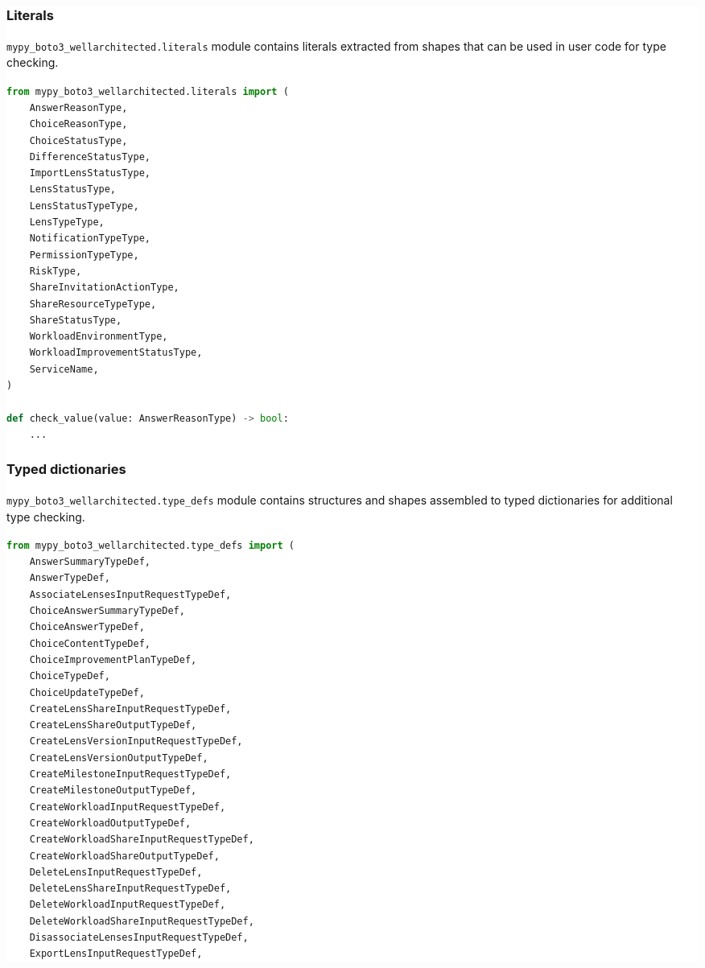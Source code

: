 <a id="literals"></a>

### Literals

`mypy_boto3_wellarchitected.literals` module contains literals extracted from
shapes that can be used in user code for type checking.

```python
from mypy_boto3_wellarchitected.literals import (
    AnswerReasonType,
    ChoiceReasonType,
    ChoiceStatusType,
    DifferenceStatusType,
    ImportLensStatusType,
    LensStatusType,
    LensStatusTypeType,
    LensTypeType,
    NotificationTypeType,
    PermissionTypeType,
    RiskType,
    ShareInvitationActionType,
    ShareResourceTypeType,
    ShareStatusType,
    WorkloadEnvironmentType,
    WorkloadImprovementStatusType,
    ServiceName,
)

def check_value(value: AnswerReasonType) -> bool:
    ...
```

<a id="typed-dictionaries"></a>

### Typed dictionaries

`mypy_boto3_wellarchitected.type_defs` module contains structures and shapes
assembled to typed dictionaries for additional type checking.

```python
from mypy_boto3_wellarchitected.type_defs import (
    AnswerSummaryTypeDef,
    AnswerTypeDef,
    AssociateLensesInputRequestTypeDef,
    ChoiceAnswerSummaryTypeDef,
    ChoiceAnswerTypeDef,
    ChoiceContentTypeDef,
    ChoiceImprovementPlanTypeDef,
    ChoiceTypeDef,
    ChoiceUpdateTypeDef,
    CreateLensShareInputRequestTypeDef,
    CreateLensShareOutputTypeDef,
    CreateLensVersionInputRequestTypeDef,
    CreateLensVersionOutputTypeDef,
    CreateMilestoneInputRequestTypeDef,
    CreateMilestoneOutputTypeDef,
    CreateWorkloadInputRequestTypeDef,
    CreateWorkloadOutputTypeDef,
    CreateWorkloadShareInputRequestTypeDef,
    CreateWorkloadShareOutputTypeDef,
    DeleteLensInputRequestTypeDef,
    DeleteLensShareInputRequestTypeDef,
    DeleteWorkloadInputRequestTypeDef,
    DeleteWorkloadShareInputRequestTypeDef,
    DisassociateLensesInputRequestTypeDef,
    ExportLensInputRequestTypeDef,
```